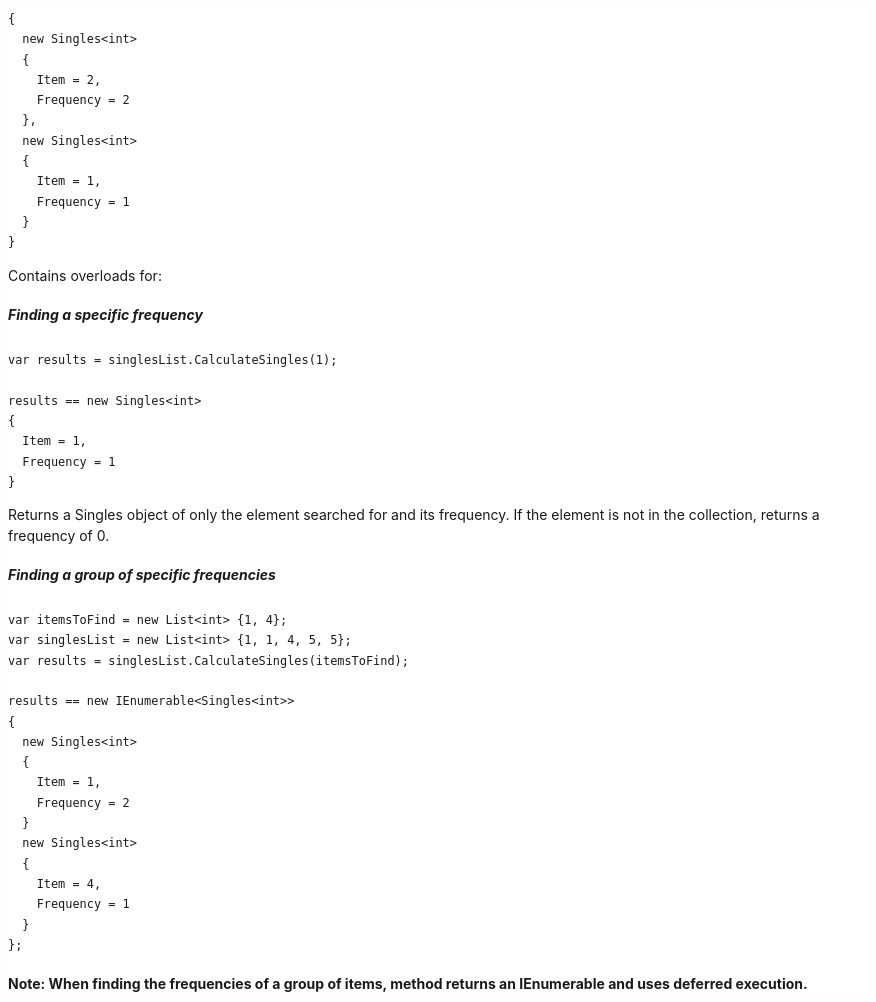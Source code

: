 ```
{
  new Singles<int>
  {
    Item = 2,
    Frequency = 2
  },
  new Singles<int>
  {
    Item = 1,
    Frequency = 1
  }
}
```


Contains overloads for:

##### Finding a specific frequency
```
var results = singlesList.CalculateSingles(1);

results == new Singles<int>
{
  Item = 1,
  Frequency = 1
}
```
Returns a Singles object of only the element searched for and its frequency. If the element is not in the collection,
returns a frequency of 0.

##### Finding a group of specific frequencies
```
var itemsToFind = new List<int> {1, 4};
var singlesList = new List<int> {1, 1, 4, 5, 5};
var results = singlesList.CalculateSingles(itemsToFind);

results == new IEnumerable<Singles<int>>
{
  new Singles<int>
  {
    Item = 1,
    Frequency = 2
  }
  new Singles<int>
  {
    Item = 4,
    Frequency = 1
  }
};
```
#### Note: When finding the frequencies of a group of items, method returns an IEnumerable and uses deferred execution.
